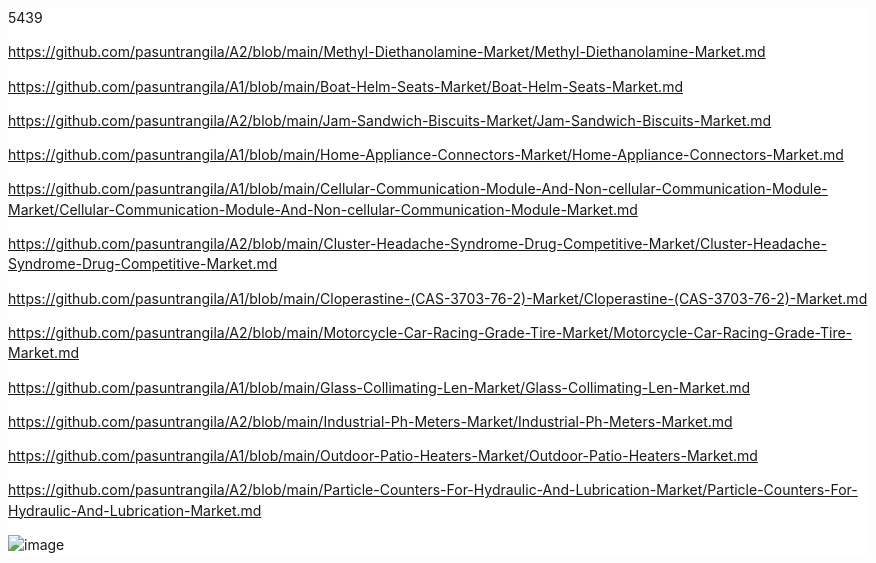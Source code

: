 5439</p><p><a href="https://github.com/pasuntrangila/A2/blob/main/Methyl-Diethanolamine-Market/Methyl-Diethanolamine-Market.md">https://github.com/pasuntrangila/A2/blob/main/Methyl-Diethanolamine-Market/Methyl-Diethanolamine-Market.md</a></p><p><a href="https://github.com/pasuntrangila/A1/blob/main/Boat-Helm-Seats-Market/Boat-Helm-Seats-Market.md">https://github.com/pasuntrangila/A1/blob/main/Boat-Helm-Seats-Market/Boat-Helm-Seats-Market.md</a></p><p><a href="https://github.com/pasuntrangila/A2/blob/main/Jam-Sandwich-Biscuits-Market/Jam-Sandwich-Biscuits-Market.md">https://github.com/pasuntrangila/A2/blob/main/Jam-Sandwich-Biscuits-Market/Jam-Sandwich-Biscuits-Market.md</a></p><p><a href="https://github.com/pasuntrangila/A1/blob/main/Home-Appliance-Connectors-Market/Home-Appliance-Connectors-Market.md">https://github.com/pasuntrangila/A1/blob/main/Home-Appliance-Connectors-Market/Home-Appliance-Connectors-Market.md</a></p><p><a href="https://github.com/pasuntrangila/A1/blob/main/Cellular-Communication-Module-And-Non-cellular-Communication-Module-Market/Cellular-Communication-Module-And-Non-cellular-Communication-Module-Market.md">https://github.com/pasuntrangila/A1/blob/main/Cellular-Communication-Module-And-Non-cellular-Communication-Module-Market/Cellular-Communication-Module-And-Non-cellular-Communication-Module-Market.md</a></p><p><a href="https://github.com/pasuntrangila/A2/blob/main/Cluster-Headache-Syndrome-Drug-Competitive-Market/Cluster-Headache-Syndrome-Drug-Competitive-Market.md">https://github.com/pasuntrangila/A2/blob/main/Cluster-Headache-Syndrome-Drug-Competitive-Market/Cluster-Headache-Syndrome-Drug-Competitive-Market.md</a></p><p><a href="https://github.com/pasuntrangila/A1/blob/main/Cloperastine-(CAS-3703-76-2)-Market/Cloperastine-(CAS-3703-76-2)-Market.md">https://github.com/pasuntrangila/A1/blob/main/Cloperastine-(CAS-3703-76-2)-Market/Cloperastine-(CAS-3703-76-2)-Market.md</a></p><p><a href="https://github.com/pasuntrangila/A2/blob/main/Motorcycle-Car-Racing-Grade-Tire-Market/Motorcycle-Car-Racing-Grade-Tire-Market.md">https://github.com/pasuntrangila/A2/blob/main/Motorcycle-Car-Racing-Grade-Tire-Market/Motorcycle-Car-Racing-Grade-Tire-Market.md</a></p><p><a href="https://github.com/pasuntrangila/A1/blob/main/Glass-Collimating-Len-Market/Glass-Collimating-Len-Market.md">https://github.com/pasuntrangila/A1/blob/main/Glass-Collimating-Len-Market/Glass-Collimating-Len-Market.md</a></p><p><a href="https://github.com/pasuntrangila/A2/blob/main/Industrial-Ph-Meters-Market/Industrial-Ph-Meters-Market.md">https://github.com/pasuntrangila/A2/blob/main/Industrial-Ph-Meters-Market/Industrial-Ph-Meters-Market.md</a></p><p><a href="https://github.com/pasuntrangila/A1/blob/main/Outdoor-Patio-Heaters-Market/Outdoor-Patio-Heaters-Market.md">https://github.com/pasuntrangila/A1/blob/main/Outdoor-Patio-Heaters-Market/Outdoor-Patio-Heaters-Market.md</a></p><p><a href="https://github.com/pasuntrangila/A2/blob/main/Particle-Counters-For-Hydraulic-And-Lubrication-Market/Particle-Counters-For-Hydraulic-And-Lubrication-Market.md">https://github.com/pasuntrangila/A2/blob/main/Particle-Counters-For-Hydraulic-And-Lubrication-Market/Particle-Counters-For-Hydraulic-And-Lubrication-Market.md</a></p>
![image](https://github.com/user-attachments/assets/8c13414f-f25b-4b1b-bd87-fdf9aa1a11ee)
